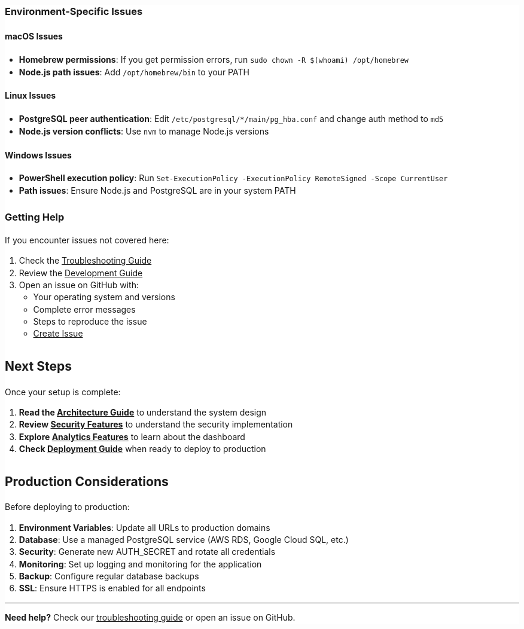 ### Environment-Specific Issues

#### macOS Issues

- **Homebrew permissions**: If you get permission errors, run `sudo chown -R $(whoami) /opt/homebrew`
- **Node.js path issues**: Add `/opt/homebrew/bin` to your PATH

#### Linux Issues

- **PostgreSQL peer authentication**: Edit `/etc/postgresql/*/main/pg_hba.conf` and change auth method to `md5`
- **Node.js version conflicts**: Use `nvm` to manage Node.js versions

#### Windows Issues

- **PowerShell execution policy**: Run `Set-ExecutionPolicy -ExecutionPolicy RemoteSigned -Scope CurrentUser`
- **Path issues**: Ensure Node.js and PostgreSQL are in your system PATH

### Getting Help

If you encounter issues not covered here:

1. Check the [Troubleshooting Guide](./troubleshooting.md)
2. Review the [Development Guide](./development.md)
3. Open an issue on GitHub with:
   - Your operating system and versions
   - Complete error messages
   - Steps to reproduce the issue
   - [Create Issue](https://github.com/raxITai/mcp-oauth-sample/issues/new)

## Next Steps

Once your setup is complete:

1. **Read the [Architecture Guide](./architecture.md)** to understand the system design
2. **Review [Security Features](./security.md)** to understand the security implementation
3. **Explore [Analytics Features](./analytics.md)** to learn about the dashboard
4. **Check [Deployment Guide](./deployment.md)** when ready to deploy to production

## Production Considerations

Before deploying to production:

1. **Environment Variables**: Update all URLs to production domains
2. **Database**: Use a managed PostgreSQL service (AWS RDS, Google Cloud SQL, etc.)
3. **Security**: Generate new AUTH_SECRET and rotate all credentials
4. **Monitoring**: Set up logging and monitoring for the application
5. **Backup**: Configure regular database backups
6. **SSL**: Ensure HTTPS is enabled for all endpoints

---

**Need help?** Check our [troubleshooting guide](./troubleshooting.md) or open an issue on GitHub.